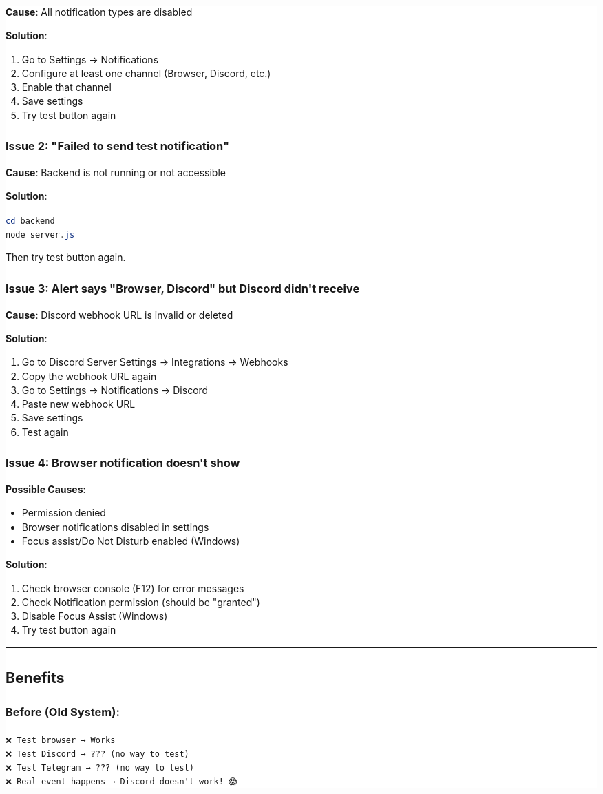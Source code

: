 **Cause**: All notification types are disabled

**Solution**:
1. Go to Settings → Notifications
2. Configure at least one channel (Browser, Discord, etc.)
3. Enable that channel
4. Save settings
5. Try test button again

### Issue 2: "Failed to send test notification"

**Cause**: Backend is not running or not accessible

**Solution**:
```powershell
cd backend
node server.js
```

Then try test button again.

### Issue 3: Alert says "Browser, Discord" but Discord didn't receive

**Cause**: Discord webhook URL is invalid or deleted

**Solution**:
1. Go to Discord Server Settings → Integrations → Webhooks
2. Copy the webhook URL again
3. Go to Settings → Notifications → Discord
4. Paste new webhook URL
5. Save settings
6. Test again

### Issue 4: Browser notification doesn't show

**Possible Causes**:
- Permission denied
- Browser notifications disabled in settings
- Focus assist/Do Not Disturb enabled (Windows)

**Solution**:
1. Check browser console (F12) for error messages
2. Check Notification permission (should be "granted")
3. Disable Focus Assist (Windows)
4. Try test button again

---

## Benefits

### Before (Old System):
```
❌ Test browser → Works
❌ Test Discord → ??? (no way to test)
❌ Test Telegram → ??? (no way to test)
❌ Real event happens → Discord doesn't work! 😱
```
